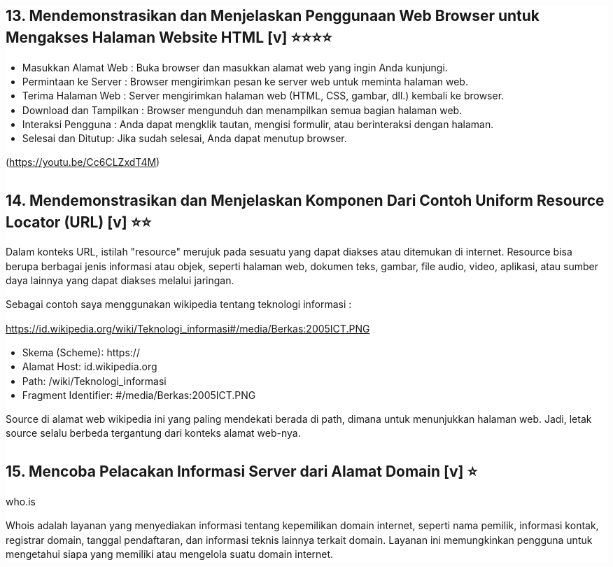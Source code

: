 
## 13. Mendemonstrasikan dan Menjelaskan Penggunaan Web Browser untuk Mengakses Halaman Website HTML [v] ⭐⭐⭐⭐
- Masukkan Alamat Web : Buka browser dan masukkan alamat web yang ingin Anda kunjungi.
- Permintaan ke Server : Browser mengirimkan pesan ke server web untuk meminta halaman web.
- Terima Halaman Web : Server mengirimkan halaman web (HTML, CSS, gambar, dll.) kembali ke browser.
- Download dan Tampilkan : Browser mengunduh dan menampilkan semua bagian halaman web.
- Interaksi Pengguna : Anda dapat mengklik tautan, mengisi formulir, atau berinteraksi dengan halaman.
- Selesai dan Ditutup: Jika sudah selesai, Anda dapat menutup browser.

(https://youtu.be/Cc6CLZxdT4M)
## 14. Mendemonstrasikan dan Menjelaskan Komponen Dari Contoh Uniform Resource Locator (URL) [v] ⭐⭐
Dalam konteks URL, istilah "resource" merujuk pada sesuatu yang dapat diakses atau ditemukan di internet. Resource bisa berupa berbagai jenis informasi atau objek, seperti halaman web, dokumen teks, gambar, file audio, video, aplikasi, atau sumber daya lainnya yang dapat diakses melalui jaringan. 

Sebagai contoh saya menggunakan wikipedia tentang teknologi informasi :

https://id.wikipedia.org/wiki/Teknologi_informasi#/media/Berkas:2005ICT.PNG

- Skema (Scheme): https://
- Alamat Host: id.wikipedia.org
- Path: /wiki/Teknologi_informasi
- Fragment Identifier: #/media/Berkas:2005ICT.PNG

Source di alamat web wikipedia ini yang paling mendekati berada di path, dimana untuk menunjukkan halaman web.
Jadi, letak source selalu berbeda tergantung dari konteks alamat web-nya.



## 15. Mencoba Pelacakan Informasi Server dari Alamat Domain [v] ⭐
who.is 

Whois adalah layanan yang menyediakan informasi tentang kepemilikan domain internet, seperti nama pemilik, informasi kontak, registrar domain, tanggal pendaftaran, dan informasi teknis lainnya terkait domain. Layanan ini memungkinkan pengguna untuk mengetahui siapa yang memiliki atau mengelola suatu domain internet.
